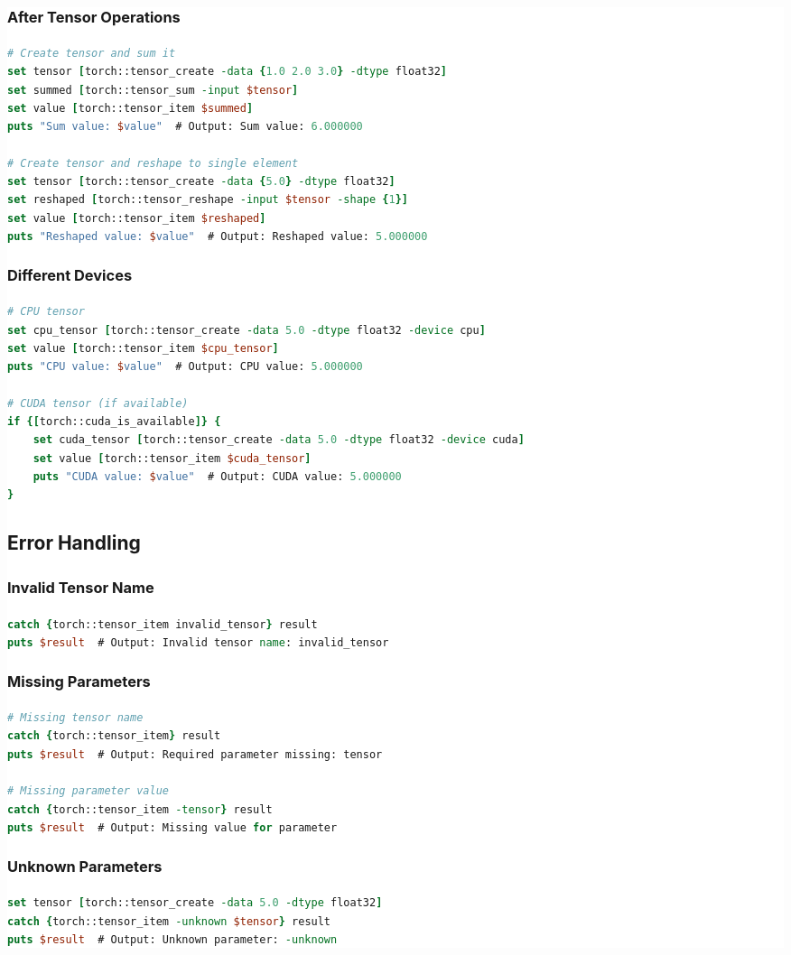 ### After Tensor Operations

```tcl
# Create tensor and sum it
set tensor [torch::tensor_create -data {1.0 2.0 3.0} -dtype float32]
set summed [torch::tensor_sum -input $tensor]
set value [torch::tensor_item $summed]
puts "Sum value: $value"  # Output: Sum value: 6.000000

# Create tensor and reshape to single element
set tensor [torch::tensor_create -data {5.0} -dtype float32]
set reshaped [torch::tensor_reshape -input $tensor -shape {1}]
set value [torch::tensor_item $reshaped]
puts "Reshaped value: $value"  # Output: Reshaped value: 5.000000
```

### Different Devices

```tcl
# CPU tensor
set cpu_tensor [torch::tensor_create -data 5.0 -dtype float32 -device cpu]
set value [torch::tensor_item $cpu_tensor]
puts "CPU value: $value"  # Output: CPU value: 5.000000

# CUDA tensor (if available)
if {[torch::cuda_is_available]} {
    set cuda_tensor [torch::tensor_create -data 5.0 -dtype float32 -device cuda]
    set value [torch::tensor_item $cuda_tensor]
    puts "CUDA value: $value"  # Output: CUDA value: 5.000000
}
```

## Error Handling

### Invalid Tensor Name
```tcl
catch {torch::tensor_item invalid_tensor} result
puts $result  # Output: Invalid tensor name: invalid_tensor
```

### Missing Parameters
```tcl
# Missing tensor name
catch {torch::tensor_item} result
puts $result  # Output: Required parameter missing: tensor

# Missing parameter value
catch {torch::tensor_item -tensor} result
puts $result  # Output: Missing value for parameter
```

### Unknown Parameters
```tcl
set tensor [torch::tensor_create -data 5.0 -dtype float32]
catch {torch::tensor_item -unknown $tensor} result
puts $result  # Output: Unknown parameter: -unknown
```
